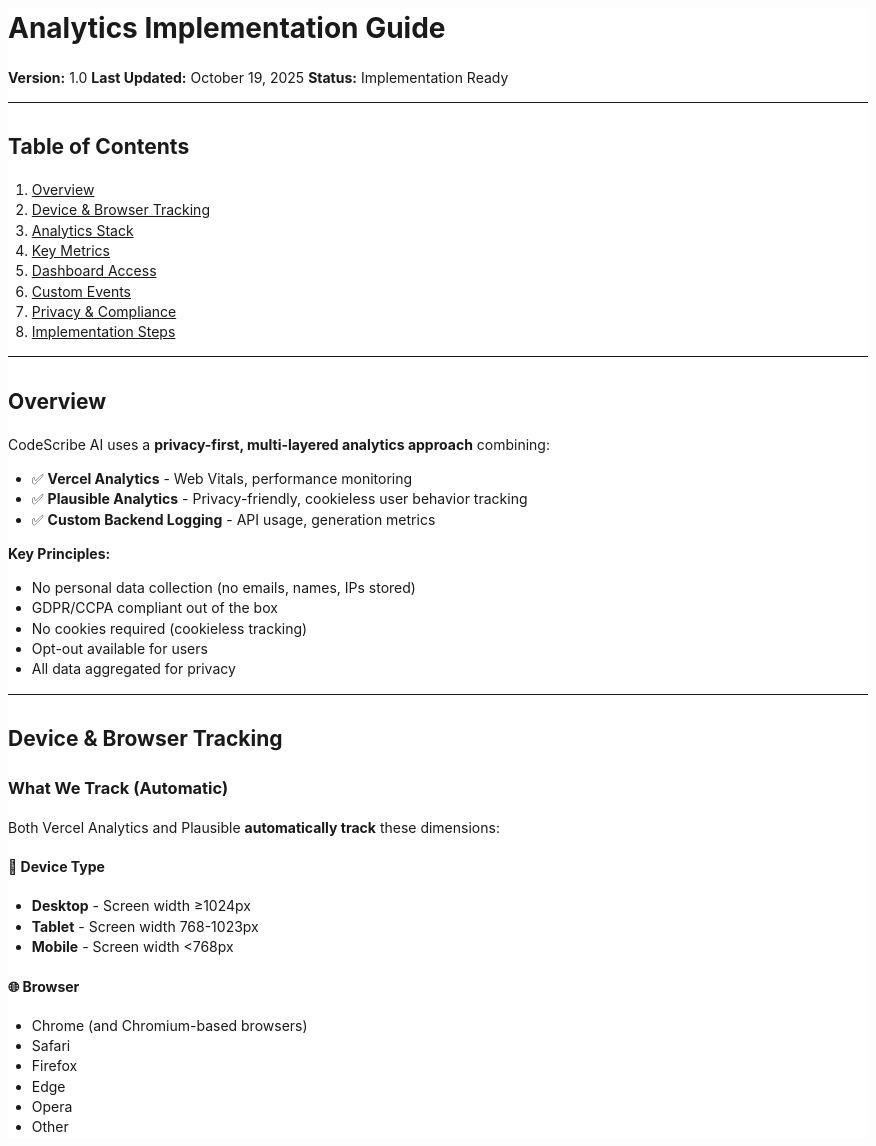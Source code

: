 # Analytics Implementation Guide

**Version:** 1.0
**Last Updated:** October 19, 2025
**Status:** Implementation Ready

---

## Table of Contents

1. [Overview](#overview)
2. [Device & Browser Tracking](#device--browser-tracking)
3. [Analytics Stack](#analytics-stack)
4. [Key Metrics](#key-metrics)
5. [Dashboard Access](#dashboard-access)
6. [Custom Events](#custom-events)
7. [Privacy & Compliance](#privacy--compliance)
8. [Implementation Steps](#implementation-steps)

---

## Overview

CodeScribe AI uses a **privacy-first, multi-layered analytics approach** combining:

- ✅ **Vercel Analytics** - Web Vitals, performance monitoring
- ✅ **Plausible Analytics** - Privacy-friendly, cookieless user behavior tracking
- ✅ **Custom Backend Logging** - API usage, generation metrics

**Key Principles:**
- No personal data collection (no emails, names, IPs stored)
- GDPR/CCPA compliant out of the box
- No cookies required (cookieless tracking)
- Opt-out available for users
- All data aggregated for privacy

---

## Device & Browser Tracking

### What We Track (Automatic)

Both Vercel Analytics and Plausible **automatically track** these dimensions:

#### 📱 **Device Type**
- **Desktop** - Screen width ≥1024px
- **Tablet** - Screen width 768-1023px
- **Mobile** - Screen width <768px

#### 🌐 **Browser**
- Chrome (and Chromium-based browsers)
- Safari
- Firefox
- Edge
- Opera
- Other

